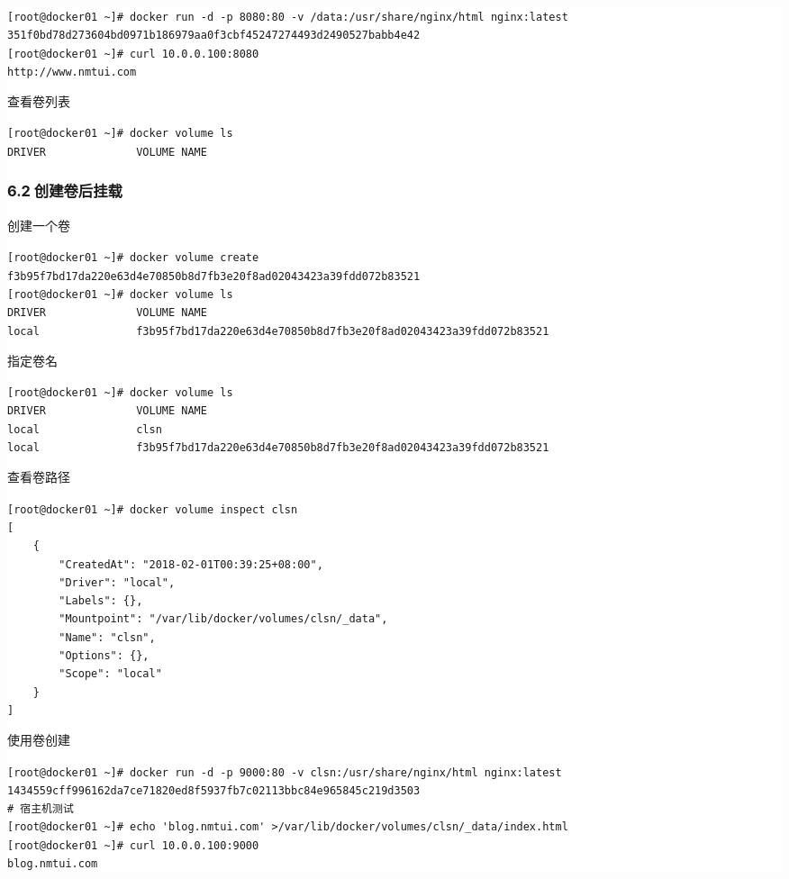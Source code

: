 ```
[root@docker01 ~]# docker run -d -p 8080:80 -v /data:/usr/share/nginx/html nginx:latest 
351f0bd78d273604bd0971b186979aa0f3cbf45247274493d2490527babb4e42
[root@docker01 ~]# curl 10.0.0.100:8080
http://www.nmtui.com
```

查看卷列表

```
[root@docker01 ~]# docker volume ls
DRIVER              VOLUME NAME
```

### 6.2 创建卷后挂载

创建一个卷

```
[root@docker01 ~]# docker volume create 
f3b95f7bd17da220e63d4e70850b8d7fb3e20f8ad02043423a39fdd072b83521
[root@docker01 ~]# docker volume ls 
DRIVER              VOLUME NAME
local               f3b95f7bd17da220e63d4e70850b8d7fb3e20f8ad02043423a39fdd072b83521
```

指定卷名

```
[root@docker01 ~]# docker volume ls 
DRIVER              VOLUME NAME
local               clsn
local               f3b95f7bd17da220e63d4e70850b8d7fb3e20f8ad02043423a39fdd072b83521
```

查看卷路径

```
[root@docker01 ~]# docker volume inspect clsn 
[
    {
        "CreatedAt": "2018-02-01T00:39:25+08:00",
        "Driver": "local",
        "Labels": {},
        "Mountpoint": "/var/lib/docker/volumes/clsn/_data",
        "Name": "clsn",
        "Options": {},
        "Scope": "local"
    }
]
```

使用卷创建

```
[root@docker01 ~]# docker run -d -p 9000:80 -v clsn:/usr/share/nginx/html nginx:latest 
1434559cff996162da7ce71820ed8f5937fb7c02113bbc84e965845c219d3503
# 宿主机测试
[root@docker01 ~]# echo 'blog.nmtui.com' >/var/lib/docker/volumes/clsn/_data/index.html 
[root@docker01 ~]# curl 10.0.0.100:9000
blog.nmtui.com
```
